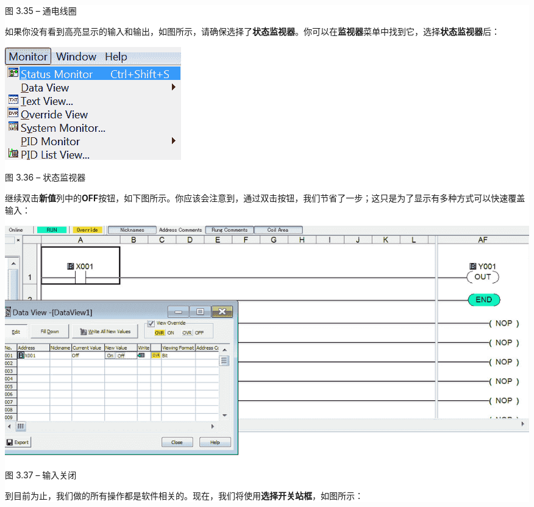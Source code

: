 图 3.35 – 通电线圈

如果你没有看到高亮显示的输入和输出，如图所示，请确保选择了**状态监视器**。你可以在**监视器**菜单中找到它，选择**状态监视器**后：

![图 3.36 – 状态监视器](img/Figure_3.36_B16321.jpg)

图 3.36 – 状态监视器

继续双击**新值**列中的**OFF**按钮，如下图所示。你应该会注意到，通过双击按钮，我们节省了一步；这只是为了显示有多种方式可以快速覆盖输入：

![图 3.37 – 输入关闭](img/Figure_3.37_B16321.jpg)

图 3.37 – 输入关闭

到目前为止，我们做的所有操作都是软件相关的。现在，我们将使用**选择开关站框**，如图所示：
